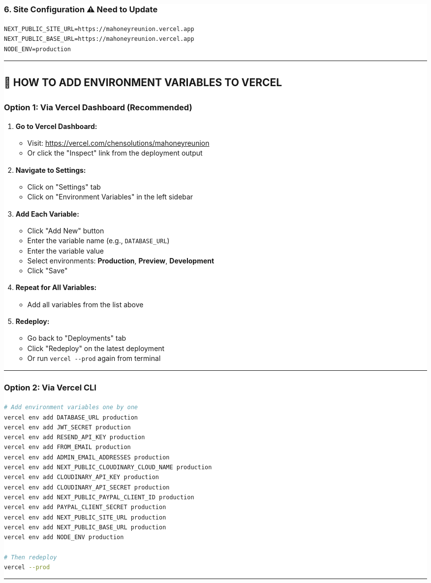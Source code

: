 ### **6. Site Configuration** ⚠️ Need to Update
```
NEXT_PUBLIC_SITE_URL=https://mahoneyreunion.vercel.app
NEXT_PUBLIC_BASE_URL=https://mahoneyreunion.vercel.app
NODE_ENV=production
```

---

## 🚀 **HOW TO ADD ENVIRONMENT VARIABLES TO VERCEL**

### **Option 1: Via Vercel Dashboard (Recommended)**

1. **Go to Vercel Dashboard:**
   - Visit: https://vercel.com/chensolutions/mahoneyreunion
   - Or click the "Inspect" link from the deployment output

2. **Navigate to Settings:**
   - Click on "Settings" tab
   - Click on "Environment Variables" in the left sidebar

3. **Add Each Variable:**
   - Click "Add New" button
   - Enter the variable name (e.g., `DATABASE_URL`)
   - Enter the variable value
   - Select environments: **Production**, **Preview**, **Development**
   - Click "Save"

4. **Repeat for All Variables:**
   - Add all variables from the list above

5. **Redeploy:**
   - Go back to "Deployments" tab
   - Click "Redeploy" on the latest deployment
   - Or run `vercel --prod` again from terminal

---

### **Option 2: Via Vercel CLI**

```bash
# Add environment variables one by one
vercel env add DATABASE_URL production
vercel env add JWT_SECRET production
vercel env add RESEND_API_KEY production
vercel env add FROM_EMAIL production
vercel env add ADMIN_EMAIL_ADDRESSES production
vercel env add NEXT_PUBLIC_CLOUDINARY_CLOUD_NAME production
vercel env add CLOUDINARY_API_KEY production
vercel env add CLOUDINARY_API_SECRET production
vercel env add NEXT_PUBLIC_PAYPAL_CLIENT_ID production
vercel env add PAYPAL_CLIENT_SECRET production
vercel env add NEXT_PUBLIC_SITE_URL production
vercel env add NEXT_PUBLIC_BASE_URL production
vercel env add NODE_ENV production

# Then redeploy
vercel --prod
```

---